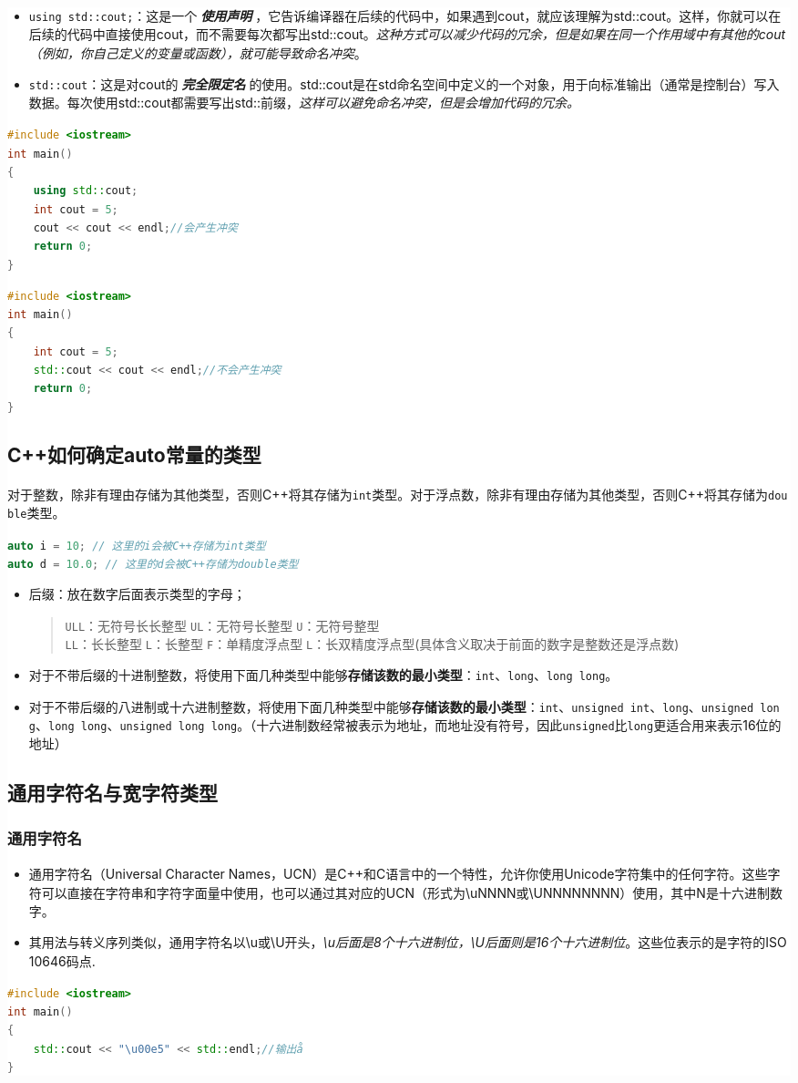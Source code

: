 - `using std::cout;`：这是一个 ***使用声明*** ，它告诉编译器在后续的代码中，如果遇到cout，就应该理解为std::cout。这样，你就可以在后续的代码中直接使用cout，而不需要每次都写出std::cout。*这种方式可以减少代码的冗余，但是如果在同一个作用域中有其他的cout（例如，你自己定义的变量或函数），就可能导致命名冲突*。

- `std::cout`：这是对cout的 ***完全限定名*** 的使用。std::cout是在std命名空间中定义的一个对象，用于向标准输出（通常是控制台）写入数据。每次使用std::cout都需要写出std::前缀，*这样可以避免命名冲突，但是会增加代码的冗余。*

```c++
#include <iostream>
int main()
{
    using std::cout;
    int cout = 5;
    cout << cout << endl;//会产生冲突
    return 0;
}
```

```c++
#include <iostream>
int main()
{
    int cout = 5;
    std::cout << cout << endl;//不会产生冲突
    return 0;
}
```

## C++如何确定auto常量的类型

对于整数，除非有理由存储为其他类型，否则C++将其存储为`int`类型。对于浮点数，除非有理由存储为其他类型，否则C++将其存储为`double`类型。

```c++
auto i = 10; // 这里的i会被C++存储为int类型
auto d = 10.0; // 这里的d会被C++存储为double类型
```

- 后缀：放在数字后面表示类型的字母；
  
  > `ULL`：无符号长长整型     `UL`：无符号长整型     `U`：无符号整型  
    > `LL`：长长整型     `L`：长整型     `F`：单精度浮点型     `L`：长双精度浮点型(具体含义取决于前面的数字是整数还是浮点数)
- 对于不带后缀的十进制整数，将使用下面几种类型中能够**存储该数的最小类型**：`int`、`long`、`long long`。
- 对于不带后缀的八进制或十六进制整数，将使用下面几种类型中能够**存储该数的最小类型**：`int`、`unsigned int`、`long`、`unsigned long`、`long long`、`unsigned long long`。（十六进制数经常被表示为地址，而地址没有符号，因此`unsigned`比`long`更适合用来表示16位的地址）

## 通用字符名与宽字符类型

### 通用字符名

- 通用字符名（Universal Character Names，UCN）是C++和C语言中的一个特性，允许你使用Unicode字符集中的任何字符。这些字符可以直接在字符串和字符字面量中使用，也可以通过其对应的UCN（形式为\uNNNN或\UNNNNNNNN）使用，其中N是十六进制数字。

- 其用法与转义序列类似，通用字符名以\u或\U开头，*\u后面是8个十六进制位，\U后面则是16个十六进制位*。这些位表示的是字符的ISO 10646码点.
  
```C++
#include <iostream>
int main()
{
    std::cout << "\u00e5" << std::endl;//输出å
}
```
